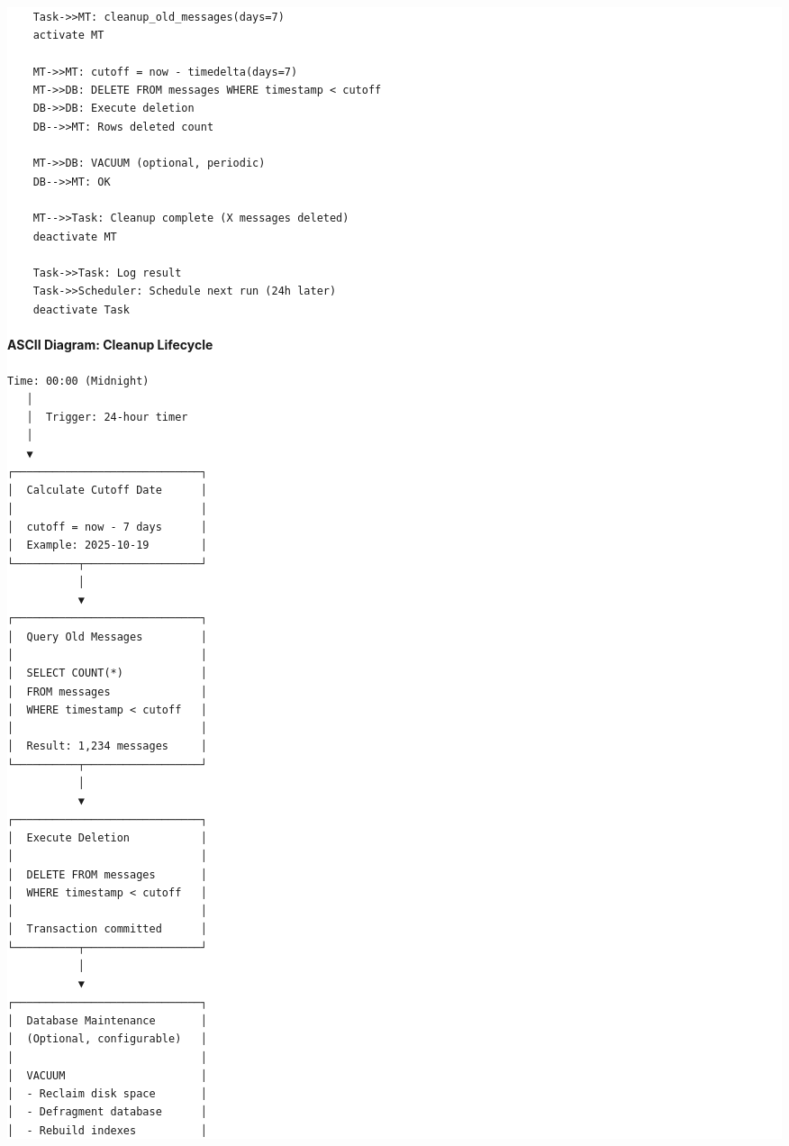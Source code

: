 ```mermaid
    Task->>MT: cleanup_old_messages(days=7)
    activate MT

    MT->>MT: cutoff = now - timedelta(days=7)
    MT->>DB: DELETE FROM messages WHERE timestamp < cutoff
    DB->>DB: Execute deletion
    DB-->>MT: Rows deleted count

    MT->>DB: VACUUM (optional, periodic)
    DB-->>MT: OK

    MT-->>Task: Cleanup complete (X messages deleted)
    deactivate MT

    Task->>Task: Log result
    Task->>Scheduler: Schedule next run (24h later)
    deactivate Task
```

#### ASCII Diagram: Cleanup Lifecycle
```
Time: 00:00 (Midnight)
   │
   │  Trigger: 24-hour timer
   │
   ▼
┌─────────────────────────────┐
│  Calculate Cutoff Date      │
│                             │
│  cutoff = now - 7 days      │
│  Example: 2025-10-19        │
└──────────┬──────────────────┘
           │
           ▼
┌─────────────────────────────┐
│  Query Old Messages         │
│                             │
│  SELECT COUNT(*)            │
│  FROM messages              │
│  WHERE timestamp < cutoff   │
│                             │
│  Result: 1,234 messages     │
└──────────┬──────────────────┘
           │
           ▼
┌─────────────────────────────┐
│  Execute Deletion           │
│                             │
│  DELETE FROM messages       │
│  WHERE timestamp < cutoff   │
│                             │
│  Transaction committed      │
└──────────┬──────────────────┘
           │
           ▼
┌─────────────────────────────┐
│  Database Maintenance       │
│  (Optional, configurable)   │
│                             │
│  VACUUM                     │
│  - Reclaim disk space       │
│  - Defragment database      │
│  - Rebuild indexes          │
```
